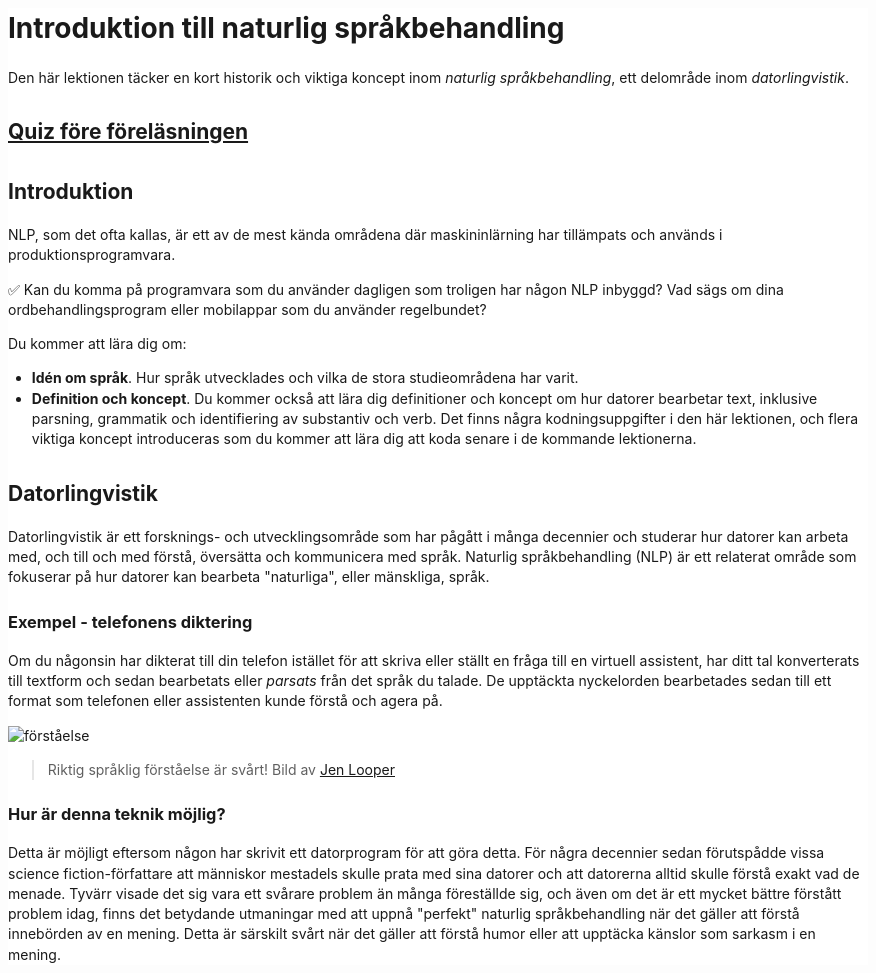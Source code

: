 
# Introduktion till naturlig språkbehandling

Den här lektionen täcker en kort historik och viktiga koncept inom *naturlig språkbehandling*, ett delområde inom *datorlingvistik*.

## [Quiz före föreläsningen](https://ff-quizzes.netlify.app/en/ml/)

## Introduktion

NLP, som det ofta kallas, är ett av de mest kända områdena där maskininlärning har tillämpats och används i produktionsprogramvara.

✅ Kan du komma på programvara som du använder dagligen som troligen har någon NLP inbyggd? Vad sägs om dina ordbehandlingsprogram eller mobilappar som du använder regelbundet?

Du kommer att lära dig om:

- **Idén om språk**. Hur språk utvecklades och vilka de stora studieområdena har varit.
- **Definition och koncept**. Du kommer också att lära dig definitioner och koncept om hur datorer bearbetar text, inklusive parsning, grammatik och identifiering av substantiv och verb. Det finns några kodningsuppgifter i den här lektionen, och flera viktiga koncept introduceras som du kommer att lära dig att koda senare i de kommande lektionerna.

## Datorlingvistik

Datorlingvistik är ett forsknings- och utvecklingsområde som har pågått i många decennier och studerar hur datorer kan arbeta med, och till och med förstå, översätta och kommunicera med språk. Naturlig språkbehandling (NLP) är ett relaterat område som fokuserar på hur datorer kan bearbeta "naturliga", eller mänskliga, språk.

### Exempel - telefonens diktering

Om du någonsin har dikterat till din telefon istället för att skriva eller ställt en fråga till en virtuell assistent, har ditt tal konverterats till textform och sedan bearbetats eller *parsats* från det språk du talade. De upptäckta nyckelorden bearbetades sedan till ett format som telefonen eller assistenten kunde förstå och agera på.

![förståelse](../../../../6-NLP/1-Introduction-to-NLP/images/comprehension.png)
> Riktig språklig förståelse är svårt! Bild av [Jen Looper](https://twitter.com/jenlooper)

### Hur är denna teknik möjlig?

Detta är möjligt eftersom någon har skrivit ett datorprogram för att göra detta. För några decennier sedan förutspådde vissa science fiction-författare att människor mestadels skulle prata med sina datorer och att datorerna alltid skulle förstå exakt vad de menade. Tyvärr visade det sig vara ett svårare problem än många föreställde sig, och även om det är ett mycket bättre förstått problem idag, finns det betydande utmaningar med att uppnå "perfekt" naturlig språkbehandling när det gäller att förstå innebörden av en mening. Detta är särskilt svårt när det gäller att förstå humor eller att upptäcka känslor som sarkasm i en mening.
